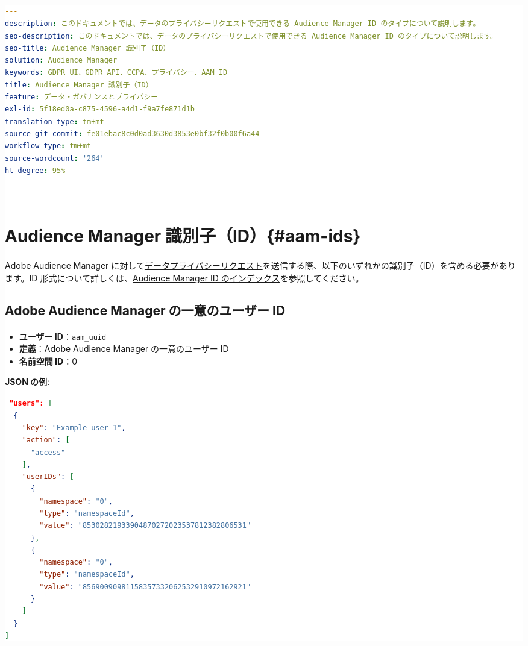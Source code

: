 ```yaml
---
description: このドキュメントでは、データのプライバシーリクエストで使用できる Audience Manager ID のタイプについて説明します。
seo-description: このドキュメントでは、データのプライバシーリクエストで使用できる Audience Manager ID のタイプについて説明します。
seo-title: Audience Manager 識別子（ID）
solution: Audience Manager
keywords: GDPR UI、GDPR API、CCPA、プライバシー、AAM ID
title: Audience Manager 識別子（ID）
feature: データ・ガバナンスとプライバシー
exl-id: 5f18ed0a-c875-4596-a4d1-f9a7fe871d1b
translation-type: tm+mt
source-git-commit: fe01ebac8c0d0ad3630d3853e0bf32f0b00f6a44
workflow-type: tm+mt
source-wordcount: '264'
ht-degree: 95%

---
```


# Audience Manager 識別子（ID）{#aam-ids}

Adobe Audience Manager に対して[データプライバシーリクエスト](data-privacy-requests.md)を送信する際、以下のいずれかの識別子（ID）を含める必要があります。ID 形式について詳しくは、[Audience Manager ID のインデックス](../../reference/ids-in-aam.md)を参照してください。

## Adobe Audience Manager の一意のユーザー ID

* **ユーザー ID**：`aam_uuid`
* **定義**：Adobe Audience Manager の一意のユーザー ID
* **名前空間 ID**：0

**JSON の例**:

```json
 "users": [
  {
    "key": "Example user 1",
    "action": [
      "access"
    ],
    "userIDs": [
      {
        "namespace": "0",
        "type": "namespaceId",
        "value": "85302821933904870272023537812382806531"
      },
      {
        "namespace": "0",
        "type": "namespaceId",
        "value": "85690090981158357332062532910972162921"
      }
    ]
  }
]
```
